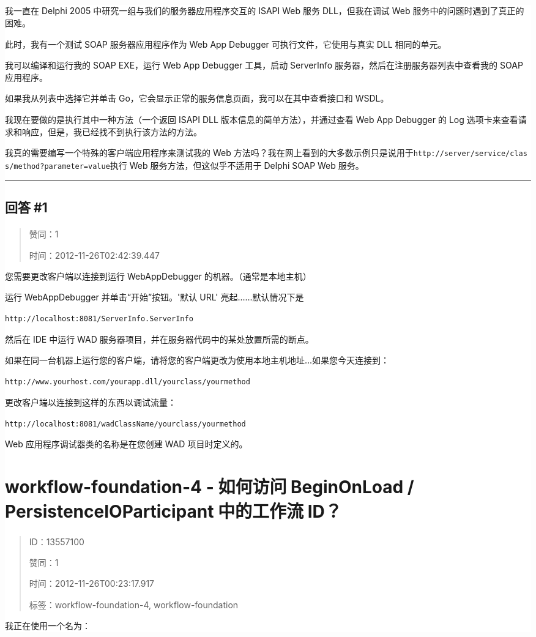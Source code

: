 我一直在 Delphi 2005 中研究一组与我们的服务器应用程序交互的 ISAPI Web 服务 DLL，但我在调试 Web 服务中的问题时遇到了真正的困难。

此时，我有一个测试 SOAP 服务器应用程序作为 Web App Debugger 可执行文件，它使用与真实 DLL 相同的单元。

我可以编译和运行我的 SOAP EXE，运行 Web App Debugger 工具，启动 ServerInfo 服务器，然后在注册服务器列表中查看我的 SOAP 应用程序。

如果我从列表中选择它并单击 Go，它会显示正常的服务信息页面，我可以在其中查看接口和 WSDL。

我现在要做的是执行其中一种方法（一个返回 ISAPI DLL 版本信息的简单方法），并通过查看 Web App Debugger 的 Log 选项卡来查看请求和响应，但是，我已经找不到执行该方法的方法。

我真的需要编写一个特殊的客户端应用程序来测试我的 Web 方法吗？我在网上看到的大多数示例只是说用于`http://server/service/class/method?parameter=value`执行 Web 服务方法，但这似乎不适用于 Delphi SOAP Web 服务。

* * *

## 回答 #1

> 赞同：1
> 
> 时间：2012-11-26T02:42:39.447

您需要更改客户端以连接到运行 WebAppDebugger 的机器。（通常是本地主机）

运行 WebAppDebugger 并单击“开始”按钮。'默认 URL' 亮起......默认情况下是

```
http://localhost:8081/ServerInfo.ServerInfo 
```

然后在 IDE 中运行 WAD 服务器项目，并在服务器代码中的某处放置所需的断点。

如果在同一台机器上运行您的客户端，请将您的客户端更改为使用本地主机地址...如果您今天连接到：

```
http://www.yourhost.com/yourapp.dll/yourclass/yourmethod 
```

更改客户端以连接到这样的东西以调试流量：

```
http://localhost:8081/wadClassName/yourclass/yourmethod 
```

Web 应用程序调试器类的名称是在您创建 WAD 项目时定义的。

# workflow-foundation-4 - 如何访问 BeginOnLoad / PersistenceIOParticipant 中的工作流 ID？

> ID：13557100
> 
> 赞同：1
> 
> 时间：2012-11-26T00:23:17.917
> 
> 标签：workflow-foundation-4, workflow-foundation

我正在使用一个名为：
